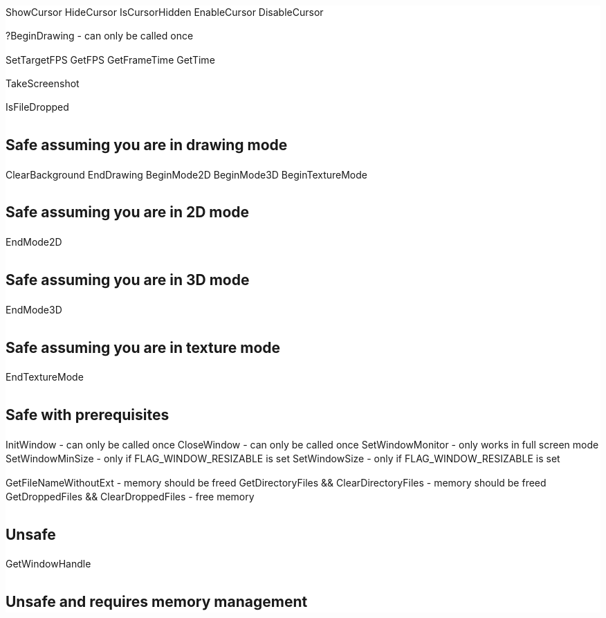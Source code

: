 ShowCursor
HideCursor
IsCursorHidden
EnableCursor
DisableCursor

?BeginDrawing - can only be called once

SetTargetFPS
GetFPS
GetFrameTime
GetTime

TakeScreenshot

IsFileDropped

## Safe assuming you are in drawing mode
ClearBackground
EndDrawing
BeginMode2D
BeginMode3D
BeginTextureMode

## Safe assuming you are in 2D mode
EndMode2D


## Safe assuming you are in 3D mode
EndMode3D


## Safe assuming you are in texture mode
EndTextureMode


## Safe with prerequisites
InitWindow - can only be called once
CloseWindow - can only be called once
SetWindowMonitor - only works in full screen mode
SetWindowMinSize - only if FLAG_WINDOW_RESIZABLE is set
SetWindowSize - only if FLAG_WINDOW_RESIZABLE is set

GetFileNameWithoutExt - memory should be freed
GetDirectoryFiles && ClearDirectoryFiles - memory should be freed
GetDroppedFiles && ClearDroppedFiles - free memory


## Unsafe
GetWindowHandle

## Unsafe and requires memory management
